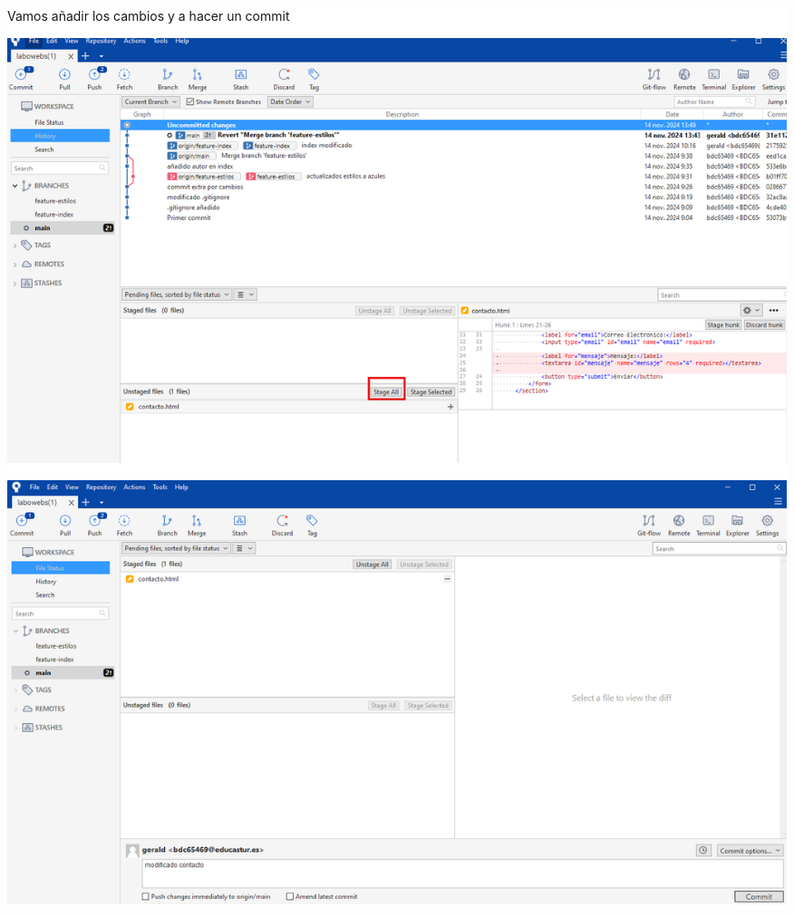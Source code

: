    Vamos añadir los cambios y a hacer un commit

   ![image-20241114135457029](./ActividadObligatoria_Gerald.assets/image-20241114135457029.png)

   ![image-20241114135526797](./ActividadObligatoria_Gerald.assets/image-20241114135526797.png)
